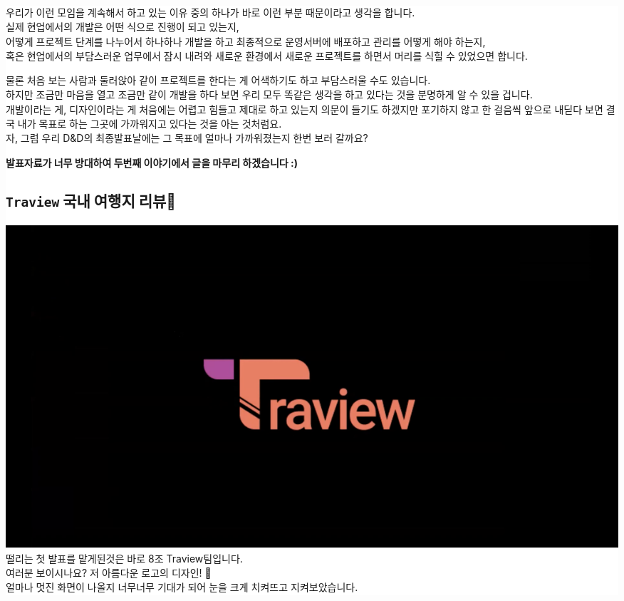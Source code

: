 우리가 이런 모임을 계속해서 하고 있는 이유 중의 하나가 바로 이런 부분 때문이라고 생각을 합니다.  
실제 현업에서의 개발은 어떤 식으로 진행이 되고 있는지,  
어떻게 프로젝트 단계를 나누어서 하나하나 개발을 하고 최종적으로 운영서버에 배포하고 관리를 어떻게 해야 하는지,  
혹은 현업에서의 부담스러운 업무에서 잠시 내려와 새로운 환경에서 새로운 프로젝트를 하면서 머리를 식힐 수 있었으면 합니다.

물론 처음 보는 사람과 둘러앉아 같이 프로젝트를 한다는 게 어색하기도 하고 부담스러울 수도 있습니다.  
하지만 조금만 마음을 열고 조금만 같이 개발을 하다 보면 우리 모두 똑같은 생각을 하고 있다는 것을 분명하게 알 수 있을 겁니다.  
개발이라는 게, 디자인이라는 게 처음에는 어렵고 힘들고 제대로 하고 있는지 의문이 들기도 하겠지만 포기하지 않고 한 걸음씩 앞으로 내딛다 보면 결국 내가 목표로 하는 그곳에 가까워지고 있다는 것을 아는 것처럼요.  
자, 그럼 우리 D&amp;D의 최종발표날에는 그 목표에 얼마나 가까워졌는지 한번 보러 갈까요?

**발표자료가 너무 방대하여 두번째 이야기에서 글을 마무리 하겠습니다 :)**

## `Traview` 국내 여행지 리뷰🍒

![/assets/images/dnd-3rd-finish-1/group_1_1.png](/assets/images/dnd-3rd-finish-1/group_1_1.png)
떨리는 첫 발표를 맡게된것은 바로 8조 Traview팀입니다.  
여러분 보이시나요? 저 아름다운 로고의 디자인! 🦋  
얼마나 멋진 화면이 나올지 너무너무 기대가 되어 눈을 크게 치켜뜨고 지켜보았습니다.

